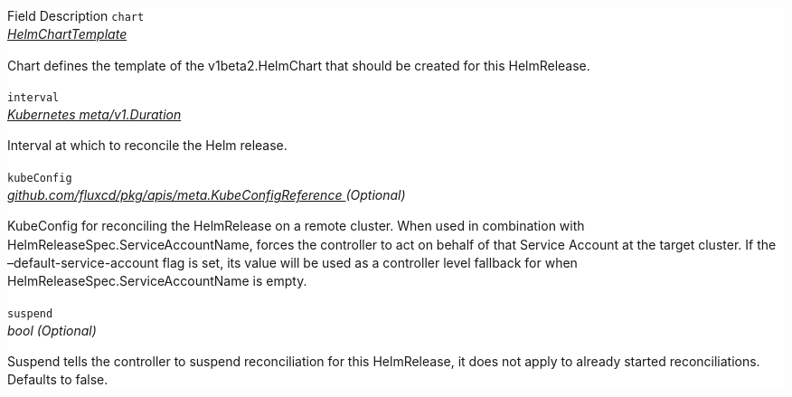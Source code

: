 <th>Field</th>
<th>Description</th>
</tr>
</thead>
<tbody>
<tr>
<td>
<code>chart</code><br>
<em>
<a href="#helm.toolkit.fluxcd.io/v2beta2.HelmChartTemplate">
HelmChartTemplate
</a>
</em>
</td>
<td>
<p>Chart defines the template of the v1beta2.HelmChart that should be created
for this HelmRelease.</p>
</td>
</tr>
<tr>
<td>
<code>interval</code><br>
<em>
<a href="https://godoc.org/k8s.io/apimachinery/pkg/apis/meta/v1#Duration">
Kubernetes meta/v1.Duration
</a>
</em>
</td>
<td>
<p>Interval at which to reconcile the Helm release.</p>
</td>
</tr>
<tr>
<td>
<code>kubeConfig</code><br>
<em>
<a href="https://godoc.org/github.com/fluxcd/pkg/apis/meta#KubeConfigReference">
github.com/fluxcd/pkg/apis/meta.KubeConfigReference
</a>
</em>
</td>
<td>
<em>(Optional)</em>
<p>KubeConfig for reconciling the HelmRelease on a remote cluster.
When used in combination with HelmReleaseSpec.ServiceAccountName,
forces the controller to act on behalf of that Service Account at the
target cluster.
If the &ndash;default-service-account flag is set, its value will be used as
a controller level fallback for when HelmReleaseSpec.ServiceAccountName
is empty.</p>
</td>
</tr>
<tr>
<td>
<code>suspend</code><br>
<em>
bool
</em>
</td>
<td>
<em>(Optional)</em>
<p>Suspend tells the controller to suspend reconciliation for this HelmRelease,
it does not apply to already started reconciliations. Defaults to false.</p>
</td>